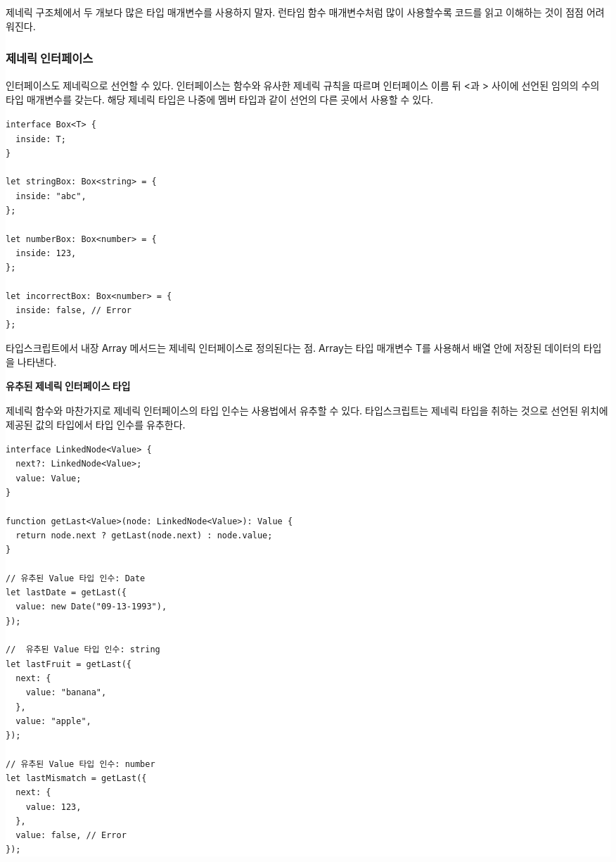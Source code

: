 ```tsx
```

제네릭 구조체에서 두 개보다 많은 타입 매개변수를 사용하지 말자. 런타임 함수 매개변수처럼 많이 사용할수록 코드를 읽고 이해하는 것이 점점 어려워진다.

### 제네릭 인터페이스

인터페이스도 제네릭으로 선언할 수 있다. 인터페이스는 함수와 유사한 제네릭 규칙을 따르며 인터페이스 이름 뒤 <과 > 사이에 선언된 임의의 수의 타입 매개변수를 갖는다. 해당 제네릭 타입은 나중에 멤버 타입과 같이 선언의 다른 곳에서 사용할 수 있다.

```tsx
interface Box<T> {
  inside: T;
}

let stringBox: Box<string> = {
  inside: "abc",
};

let numberBox: Box<number> = {
  inside: 123,
};

let incorrectBox: Box<number> = {
  inside: false, // Error
};
```

타입스크립트에서 내장 Array 메서드는 제네릭 인터페이스로 정의된다는 점.
Array는 타입 매개변수 T를 사용해서 배열 안에 저장된 데이터의 타입을 나타낸다.

**유추된 제네릭 인터페이스 타입**

제네릭 함수와 마찬가지로 제네릭 인터페이스의 타입 인수는 사용법에서 유추할 수 있다. 타입스크립트는 제네릭 타입을 취하는 것으로 선언된 위치에 제공된 값의 타입에서 타입 인수를 유추한다.

```tsx
interface LinkedNode<Value> {
  next?: LinkedNode<Value>;
  value: Value;
}

function getLast<Value>(node: LinkedNode<Value>): Value {
  return node.next ? getLast(node.next) : node.value;
}

// 유추된 Value 타입 인수: Date
let lastDate = getLast({
  value: new Date("09-13-1993"),
});

//  유추된 Value 타입 인수: string
let lastFruit = getLast({
  next: {
    value: "banana",
  },
  value: "apple",
});

// 유추된 Value 타입 인수: number
let lastMismatch = getLast({
  next: {
    value: 123,
  },
  value: false, // Error
});
```
